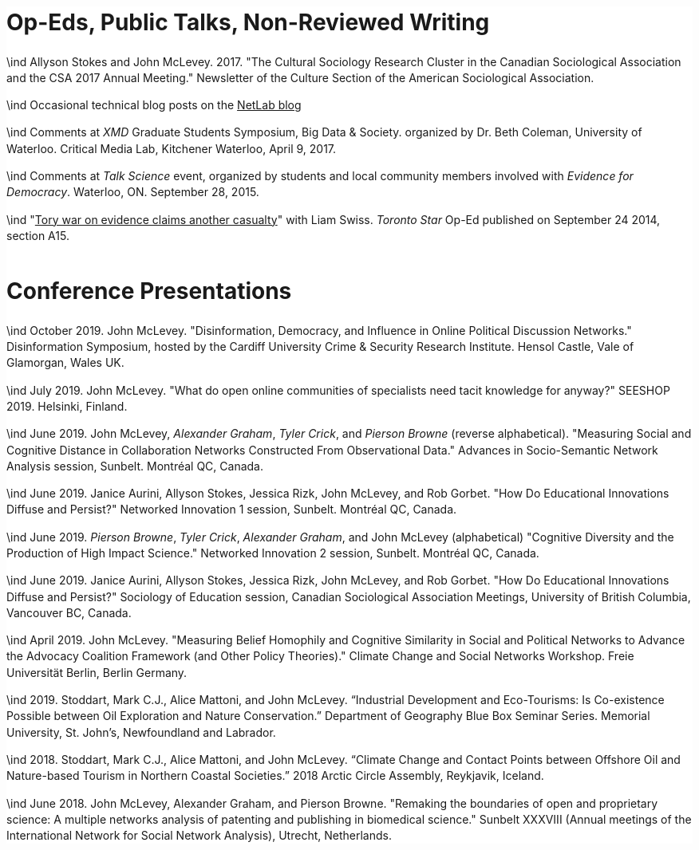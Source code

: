 # Op-Eds, Public Talks, Non-Reviewed Writing

\ind Allyson Stokes and John McLevey. 2017. "The Cultural Sociology Research Cluster in the Canadian Sociological Association and the CSA 2017 Annual Meeting." Newsletter of the Culture Section of the American Sociological Association.

\ind Occasional technical blog posts on the [NetLab blog](http://networkslab.org/)

\ind Comments at *XMD* Graduate Students Symposium, Big Data & Society. organized by Dr. Beth Coleman, University of Waterloo. Critical Media Lab, Kitchener Waterloo, April 9, 2017.

\ind Comments at *Talk Science* event, organized by students and local community members involved with *Evidence for Democracy*. Waterloo, ON. September 28, 2015.

\ind "[Tory war on evidence claims another casualty](http://bit.ly/1ohSn1N)" with Liam Swiss. *Toronto Star* Op-Ed published on September 24 2014, section A15.

# Conference Presentations

\ind October 2019. John McLevey. "Disinformation, Democracy, and Influence in Online Political Discussion Networks." Disinformation Symposium, hosted by the Cardiff University Crime & Security Research Institute. Hensol Castle, Vale of Glamorgan, Wales UK.

\ind July 2019. John McLevey. "What do open online communities of specialists need tacit knowledge for anyway?" SEESHOP 2019. Helsinki, Finland.

\ind June 2019. John McLevey, *Alexander Graham*, *Tyler Crick*, and *Pierson Browne* (reverse alphabetical). "Measuring Social and Cognitive Distance in Collaboration Networks Constructed From Observational Data." Advances in Socio-Semantic Network Analysis session, Sunbelt. Montréal QC, Canada.

\ind June 2019. Janice Aurini, Allyson Stokes, Jessica Rizk, John McLevey, and Rob Gorbet. "How Do Educational Innovations Diffuse and Persist?" Networked Innovation 1 session, Sunbelt. Montréal QC, Canada.

\ind June 2019. *Pierson Browne*, *Tyler Crick*, *Alexander Graham*, and John McLevey (alphabetical) "Cognitive Diversity and the Production of High Impact Science." Networked Innovation 2 session, Sunbelt. Montréal QC, Canada.

\ind June 2019. Janice Aurini, Allyson Stokes, Jessica Rizk, John McLevey, and Rob Gorbet. "How Do Educational Innovations Diffuse and Persist?" Sociology of Education session, Canadian Sociological Association Meetings, University of British Columbia, Vancouver BC, Canada.

\ind April 2019. John McLevey. "Measuring Belief Homophily and Cognitive Similarity in Social and Political Networks to Advance the Advocacy Coalition Framework (and Other Policy Theories)." Climate Change and Social Networks Workshop. Freie Universität Berlin, Berlin Germany.

\ind 2019. Stoddart, Mark C.J., Alice Mattoni, and John McLevey. “Industrial Development and Eco-Tourisms: Is Co-existence Possible between Oil Exploration and Nature Conservation.” Department of Geography Blue Box Seminar Series. Memorial University, St. John’s, Newfoundland and Labrador.

\ind 2018. Stoddart, Mark C.J., Alice Mattoni, and John McLevey. “Climate Change and Contact Points between Offshore Oil and Nature-based Tourism in Northern Coastal Societies.” 2018 Arctic Circle Assembly, Reykjavik, Iceland.

\ind June 2018. John McLevey, Alexander Graham, and Pierson Browne. "Remaking the boundaries of open and proprietary science: A multiple networks analysis of patenting and publishing in biomedical science." Sunbelt XXXVIII (Annual meetings of the International Network for Social Network Analysis), Utrecht, Netherlands.
